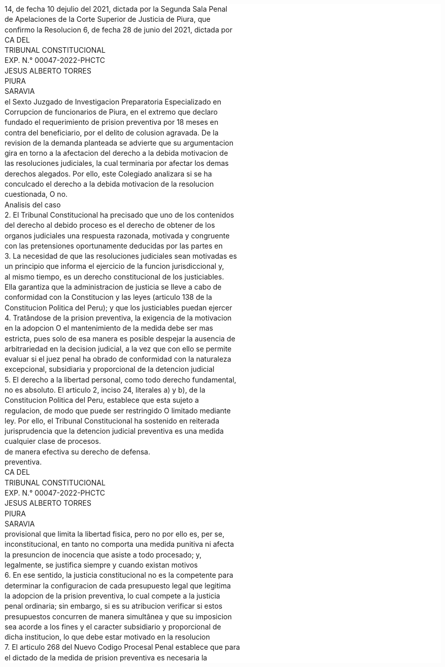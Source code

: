 14, de fecha 10 dejulio del 2021, dictada por la Segunda Sala Penal  
de Apelaciones de la Corte Superior de Justicia de Piura, que  
confirmo la Resolucion 6, de fecha 28 de junio del 2021, dictada por  
CA DEL  
TRIBUNAL CONSTITUCIONAL  
EXP. N.° 00047-2022-PHCTC  
JESUS ALBERTO TORRES  
PIURA  
SARAVIA  
el Sexto Juzgado de Investigacion Preparatoria Especializado en  
Corrupcion de funcionarios de Piura, en el extremo que declaro  
fundado el requerimiento de prision preventiva por 18 meses en  
contra del beneficiario, por el delito de colusion agravada. De la  
revision de la demanda planteada se advierte que su argumentacion  
gira en torno a la afectacion del derecho a la debida motivacion de  
las resoluciones judiciales, la cual terminaria por afectar los demas  
derechos alegados. Por ello, este Colegiado analizara si se ha  
conculcado el derecho a la debida motivacion de la resolucion  
cuestionada, O no.  
Analisis del caso  
2. El Tribunal Constitucional ha precisado que uno de los contenidos  
del derecho al debido proceso es el derecho de obtener de los  
organos judiciales una respuesta razonada, motivada y congruente  
con las pretensiones oportunamente deducidas por las partes en  
3. La necesidad de que las resoluciones judiciales sean motivadas es  
un principio que informa el ejercicio de la funcion jurisdiccional y,  
al mismo tiempo, es un derecho constitucional de los justiciables.  
Ella garantiza que la administracion de justicia se lleve a cabo de  
conformidad con la Constitucion y las leyes (articulo 138 de la  
Constitucion Politica del Peru); y que los justiciables puedan ejercer  
4. Tratândose de la prision preventiva, la exigencia de la motivacion  
en la adopcion O el mantenimiento de la medida debe ser mas  
estricta, pues solo de esa manera es posible despejar la ausencia de  
arbitrariedad en la decision judicial, a la vez que con ello se permite  
evaluar si el juez penal ha obrado de conformidad con la naturaleza  
excepcional, subsidiaria y proporcional de la detencion judicial  
5. El derecho a la libertad personal, como todo derecho fundamental,  
no es absoluto. El articulo 2, inciso 24, literales a) y b), de la  
Constitucion Politica del Peru, establece que esta sujeto a  
regulacion, de modo que puede ser restringido O limitado mediante  
ley. Por ello, el Tribunal Constitucional ha sostenido en reiterada  
jurisprudencia que la detencion judicial preventiva es una medida  
cualquier clase de procesos.  
de manera efectiva su derecho de defensa.  
preventiva.  
CA DEL  
TRIBUNAL CONSTITUCIONAL  
EXP. N.° 00047-2022-PHCTC  
JESUS ALBERTO TORRES  
PIURA  
SARAVIA  
provisional que limita la libertad fisica, pero no por ello es, per se,  
inconstitucional, en tanto no comporta una medida punitiva ni afecta  
la presuncion de inocencia que asiste a todo procesado; y,  
legalmente, se justifica siempre y cuando existan motivos  
6. En ese sentido, la justicia constitucional no es la competente para  
determinar la configuracion de cada presupuesto legal que legitima  
la adopcion de la prision preventiva, lo cual compete a la justicia  
penal ordinaria; sin embargo, si es su atribucion verificar si estos  
presupuestos concurren de manera simultânea y que su imposicion  
sea acorde a los fines y el caracter subsidiario y proporcional de  
dicha institucion, lo que debe estar motivado en la resolucion  
7. El articulo 268 del Nuevo Codigo Procesal Penal establece que para  
el dictado de la medida de prision preventiva es necesaria la  